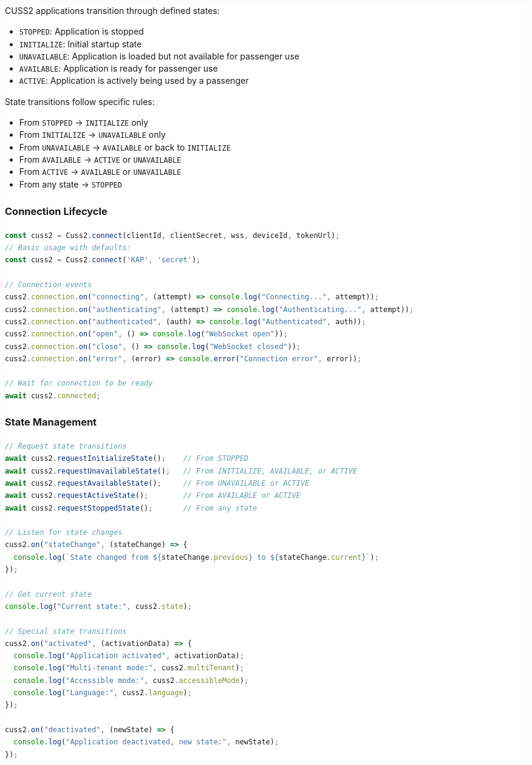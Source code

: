 CUSS2 applications transition through defined states:

- `STOPPED`: Application is stopped
- `INITIALIZE`: Initial startup state
- `UNAVAILABLE`: Application is loaded but not available for passenger use  
- `AVAILABLE`: Application is ready for passenger use
- `ACTIVE`: Application is actively being used by a passenger

State transitions follow specific rules:
- From `STOPPED` → `INITIALIZE` only
- From `INITIALIZE` → `UNAVAILABLE` only
- From `UNAVAILABLE` → `AVAILABLE` or back to `INITIALIZE`
- From `AVAILABLE` → `ACTIVE` or `UNAVAILABLE`
- From `ACTIVE` → `AVAILABLE` or `UNAVAILABLE`
- From any state → `STOPPED`

### Connection Lifecycle

```typescript
const cuss2 = Cuss2.connect(clientId, clientSecret, wss, deviceId, tokenUrl);
// Basic usage with defaults:
const cuss2 = Cuss2.connect('KAP', 'secret');

// Connection events
cuss2.connection.on("connecting", (attempt) => console.log("Connecting...", attempt));
cuss2.connection.on("authenticating", (attempt) => console.log("Authenticating...", attempt));
cuss2.connection.on("authenticated", (auth) => console.log("Authenticated", auth));
cuss2.connection.on("open", () => console.log("WebSocket open"));
cuss2.connection.on("close", () => console.log("WebSocket closed"));
cuss2.connection.on("error", (error) => console.error("Connection error", error));

// Wait for connection to be ready
await cuss2.connected;
```

### State Management

```typescript
// Request state transitions
await cuss2.requestInitializeState();    // From STOPPED
await cuss2.requestUnavailableState();   // From INITIALIZE, AVAILABLE, or ACTIVE
await cuss2.requestAvailableState();     // From UNAVAILABLE or ACTIVE
await cuss2.requestActiveState();        // From AVAILABLE or ACTIVE
await cuss2.requestStoppedState();       // From any state

// Listen for state changes
cuss2.on("stateChange", (stateChange) => {
  console.log(`State changed from ${stateChange.previous} to ${stateChange.current}`);
});

// Get current state
console.log("Current state:", cuss2.state);

// Special state transitions
cuss2.on("activated", (activationData) => {
  console.log("Application activated", activationData);
  console.log("Multi-tenant mode:", cuss2.multiTenant);
  console.log("Accessible mode:", cuss2.accessibleMode);
  console.log("Language:", cuss2.language);
});

cuss2.on("deactivated", (newState) => {
  console.log("Application deactivated, new state:", newState);
});
```
